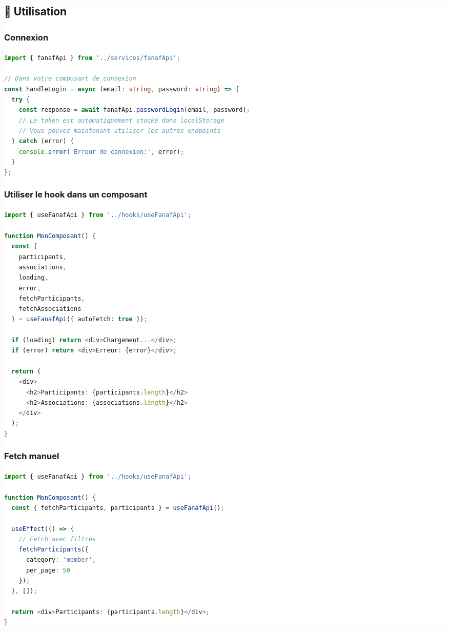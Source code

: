 ## 🚀 Utilisation

### Connexion

```typescript
import { fanafApi } from '../services/fanafApi';

// Dans votre composant de connexion
const handleLogin = async (email: string, password: string) => {
  try {
    const response = await fanafApi.passwordLogin(email, password);
    // Le token est automatiquement stocké dans localStorage
    // Vous pouvez maintenant utiliser les autres endpoints
  } catch (error) {
    console.error('Erreur de connexion:', error);
  }
};
```

### Utiliser le hook dans un composant

```typescript
import { useFanafApi } from '../hooks/useFanafApi';

function MonComposant() {
  const { 
    participants, 
    associations, 
    loading, 
    error,
    fetchParticipants,
    fetchAssociations 
  } = useFanafApi({ autoFetch: true });

  if (loading) return <div>Chargement...</div>;
  if (error) return <div>Erreur: {error}</div>;

  return (
    <div>
      <h2>Participants: {participants.length}</h2>
      <h2>Associations: {associations.length}</h2>
    </div>
  );
}
```

### Fetch manuel

```typescript
import { useFanafApi } from '../hooks/useFanafApi';

function MonComposant() {
  const { fetchParticipants, participants } = useFanafApi();

  useEffect(() => {
    // Fetch avec filtres
    fetchParticipants({ 
      category: 'member',
      per_page: 50 
    });
  }, []);

  return <div>Participants: {participants.length}</div>;
}
```